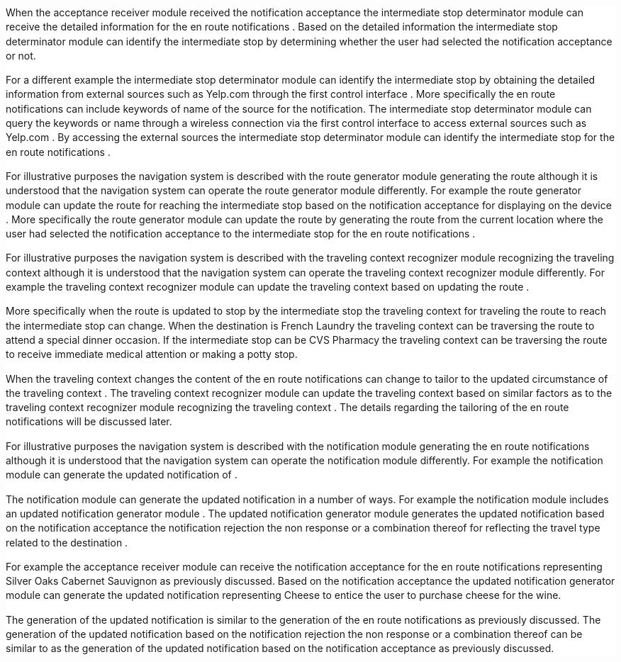 When the acceptance receiver module received the notification acceptance the intermediate stop determinator module can receive the detailed information for the en route notifications . Based on the detailed information the intermediate stop determinator module can identify the intermediate stop by determining whether the user had selected the notification acceptance or not.

For a different example the intermediate stop determinator module can identify the intermediate stop by obtaining the detailed information from external sources such as Yelp.com through the first control interface . More specifically the en route notifications can include keywords of name of the source for the notification. The intermediate stop determinator module can query the keywords or name through a wireless connection via the first control interface to access external sources such as Yelp.com . By accessing the external sources the intermediate stop determinator module can identify the intermediate stop for the en route notifications .

For illustrative purposes the navigation system is described with the route generator module generating the route although it is understood that the navigation system can operate the route generator module differently. For example the route generator module can update the route for reaching the intermediate stop based on the notification acceptance for displaying on the device . More specifically the route generator module can update the route by generating the route from the current location where the user had selected the notification acceptance to the intermediate stop for the en route notifications .

For illustrative purposes the navigation system is described with the traveling context recognizer module recognizing the traveling context although it is understood that the navigation system can operate the traveling context recognizer module differently. For example the traveling context recognizer module can update the traveling context based on updating the route .

More specifically when the route is updated to stop by the intermediate stop the traveling context for traveling the route to reach the intermediate stop can change. When the destination is French Laundry the traveling context can be traversing the route to attend a special dinner occasion. If the intermediate stop can be CVS Pharmacy the traveling context can be traversing the route to receive immediate medical attention or making a potty stop.

When the traveling context changes the content of the en route notifications can change to tailor to the updated circumstance of the traveling context . The traveling context recognizer module can update the traveling context based on similar factors as to the traveling context recognizer module recognizing the traveling context . The details regarding the tailoring of the en route notifications will be discussed later.

For illustrative purposes the navigation system is described with the notification module generating the en route notifications although it is understood that the navigation system can operate the notification module differently. For example the notification module can generate the updated notification of .

The notification module can generate the updated notification in a number of ways. For example the notification module includes an updated notification generator module . The updated notification generator module generates the updated notification based on the notification acceptance the notification rejection the non response or a combination thereof for reflecting the travel type related to the destination .

For example the acceptance receiver module can receive the notification acceptance for the en route notifications representing Silver Oaks Cabernet Sauvignon as previously discussed. Based on the notification acceptance the updated notification generator module can generate the updated notification representing Cheese to entice the user to purchase cheese for the wine.

The generation of the updated notification is similar to the generation of the en route notifications as previously discussed. The generation of the updated notification based on the notification rejection the non response or a combination thereof can be similar to as the generation of the updated notification based on the notification acceptance as previously discussed.
